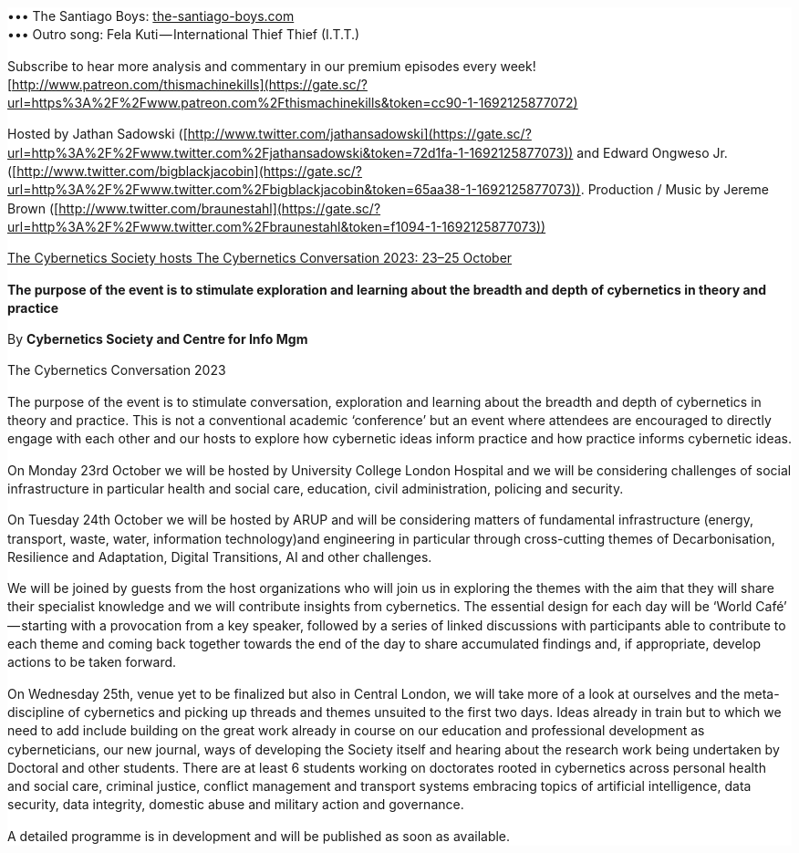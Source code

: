 ••• The Santiago Boys: [the-santiago-boys.com](https://gate.sc/?url=https%3A%2F%2Fthe-santiago-boys.com&token=522a9-1-1692125877072)  
••• Outro song: Fela Kuti — International Thief Thief (I.T.T.)

Subscribe to hear more analysis and commentary in our premium episodes every week! [http://www.patreon.com/thismachinekills](https://gate.sc/?url=https%3A%2F%2Fwww.patreon.com%2Fthismachinekills&token=cc90-1-1692125877072)

Hosted by Jathan Sadowski ([http://www.twitter.com/jathansadowski](https://gate.sc/?url=http%3A%2F%2Fwww.twitter.com%2Fjathansadowski&token=72d1fa-1-1692125877073)) and Edward Ongweso Jr. ([http://www.twitter.com/bigblackjacobin](https://gate.sc/?url=http%3A%2F%2Fwww.twitter.com%2Fbigblackjacobin&token=65aa38-1-1692125877073)). Production / Music by Jereme Brown ([http://www.twitter.com/braunestahl](https://gate.sc/?url=http%3A%2F%2Fwww.twitter.com%2Fbraunestahl&token=f1094-1-1692125877073))

[The Cybernetics Society hosts The Cybernetics Conversation 2023: 23–25 October](https://stream.syscoi.com/2023/08/15/the-cybernetics-society-hosts-the-cybernetics-conversation-2023-23-25-october/)

**The purpose of the event is to stimulate exploration and learning about the breadth and depth of cybernetics in theory and practice**

By **Cybernetics Society and Centre for Info Mgm**

The Cybernetics Conversation 2023

The purpose of the event is to stimulate conversation, exploration and learning about the breadth and depth of cybernetics in theory and practice. This is not a conventional academic ‘conference’ but an event where attendees are encouraged to directly engage with each other and our hosts to explore how cybernetic ideas inform practice and how practice informs cybernetic ideas.

On Monday 23rd October we will be hosted by University College London Hospital and we will be considering challenges of social infrastructure in particular health and social care, education, civil administration, policing and security.

On Tuesday 24th October we will be hosted by ARUP and will be considering matters of fundamental infrastructure (energy, transport, waste, water, information technology)and engineering in particular through cross-cutting themes of Decarbonisation, Resilience and Adaptation, Digital Transitions, AI and other challenges.

We will be joined by guests from the host organizations who will join us in exploring the themes with the aim that they will share their specialist knowledge and we will contribute insights from cybernetics. The essential design for each day will be ‘World Café’ — starting with a provocation from a key speaker, followed by a series of linked discussions with participants able to contribute to each theme and coming back together towards the end of the day to share accumulated findings and, if appropriate, develop actions to be taken forward.

On Wednesday 25th, venue yet to be finalized but also in Central London, we will take more of a look at ourselves and the meta-discipline of cybernetics and picking up threads and themes unsuited to the first two days. Ideas already in train but to which we need to add include building on the great work already in course on our education and professional development as cyberneticians, our new journal, ways of developing the Society itself and hearing about the research work being undertaken by Doctoral and other students. There are at least 6 students working on doctorates rooted in cybernetics across personal health and social care, criminal justice, conflict management and transport systems embracing topics of artificial intelligence, data security, data integrity, domestic abuse and military action and governance.

A detailed programme is in development and will be published as soon as available.
